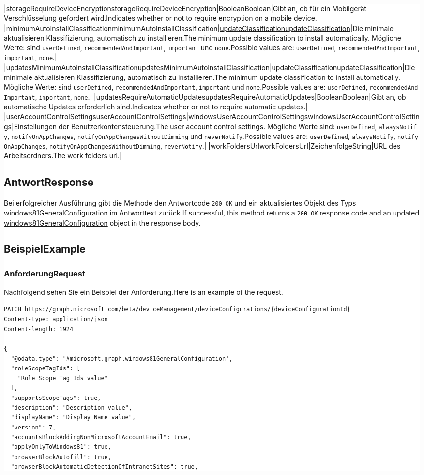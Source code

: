|<span data-ttu-id="02632-262">storageRequireDeviceEncryption</span><span class="sxs-lookup"><span data-stu-id="02632-262">storageRequireDeviceEncryption</span></span>|<span data-ttu-id="02632-263">Boolean</span><span class="sxs-lookup"><span data-stu-id="02632-263">Boolean</span></span>|<span data-ttu-id="02632-264">Gibt an, ob für ein Mobilgerät Verschlüsselung gefordert wird.</span><span class="sxs-lookup"><span data-stu-id="02632-264">Indicates whether or not to require encryption on a mobile device.</span></span>|
|<span data-ttu-id="02632-265">minimumAutoInstallClassification</span><span class="sxs-lookup"><span data-stu-id="02632-265">minimumAutoInstallClassification</span></span>|[<span data-ttu-id="02632-266">updateClassification</span><span class="sxs-lookup"><span data-stu-id="02632-266">updateClassification</span></span>](../resources/intune-deviceconfig-updateclassification.md)|<span data-ttu-id="02632-267">Die minimale aktualisieren Klassifizierung, automatisch zu installieren.</span><span class="sxs-lookup"><span data-stu-id="02632-267">The minimum update classification to install automatically.</span></span> <span data-ttu-id="02632-268">Mögliche Werte: sind `userDefined`, `recommendedAndImportant`, `important` und `none`.</span><span class="sxs-lookup"><span data-stu-id="02632-268">Possible values are: `userDefined`, `recommendedAndImportant`, `important`, `none`.</span></span>|
|<span data-ttu-id="02632-269">updatesMinimumAutoInstallClassification</span><span class="sxs-lookup"><span data-stu-id="02632-269">updatesMinimumAutoInstallClassification</span></span>|[<span data-ttu-id="02632-270">updateClassification</span><span class="sxs-lookup"><span data-stu-id="02632-270">updateClassification</span></span>](../resources/intune-deviceconfig-updateclassification.md)|<span data-ttu-id="02632-271">Die minimale aktualisieren Klassifizierung, automatisch zu installieren.</span><span class="sxs-lookup"><span data-stu-id="02632-271">The minimum update classification to install automatically.</span></span> <span data-ttu-id="02632-272">Mögliche Werte: sind `userDefined`, `recommendedAndImportant`, `important` und `none`.</span><span class="sxs-lookup"><span data-stu-id="02632-272">Possible values are: `userDefined`, `recommendedAndImportant`, `important`, `none`.</span></span>|
|<span data-ttu-id="02632-273">updatesRequireAutomaticUpdates</span><span class="sxs-lookup"><span data-stu-id="02632-273">updatesRequireAutomaticUpdates</span></span>|<span data-ttu-id="02632-274">Boolean</span><span class="sxs-lookup"><span data-stu-id="02632-274">Boolean</span></span>|<span data-ttu-id="02632-275">Gibt an, ob automatische Updates erforderlich sind.</span><span class="sxs-lookup"><span data-stu-id="02632-275">Indicates whether or not to require automatic updates.</span></span>|
|<span data-ttu-id="02632-276">userAccountControlSettings</span><span class="sxs-lookup"><span data-stu-id="02632-276">userAccountControlSettings</span></span>|[<span data-ttu-id="02632-277">windowsUserAccountControlSettings</span><span class="sxs-lookup"><span data-stu-id="02632-277">windowsUserAccountControlSettings</span></span>](../resources/intune-deviceconfig-windowsuseraccountcontrolsettings.md)|<span data-ttu-id="02632-278">Einstellungen der Benutzerkontensteuerung.</span><span class="sxs-lookup"><span data-stu-id="02632-278">The user account control settings.</span></span> <span data-ttu-id="02632-279">Mögliche Werte sind: `userDefined`, `alwaysNotify`, `notifyOnAppChanges`, `notifyOnAppChangesWithoutDimming` und `neverNotify`.</span><span class="sxs-lookup"><span data-stu-id="02632-279">Possible values are: `userDefined`, `alwaysNotify`, `notifyOnAppChanges`, `notifyOnAppChangesWithoutDimming`, `neverNotify`.</span></span>|
|<span data-ttu-id="02632-280">workFoldersUrl</span><span class="sxs-lookup"><span data-stu-id="02632-280">workFoldersUrl</span></span>|<span data-ttu-id="02632-281">Zeichenfolge</span><span class="sxs-lookup"><span data-stu-id="02632-281">String</span></span>|<span data-ttu-id="02632-282">URL des Arbeitsordners.</span><span class="sxs-lookup"><span data-stu-id="02632-282">The work folders url.</span></span>|



## <a name="response"></a><span data-ttu-id="02632-283">Antwort</span><span class="sxs-lookup"><span data-stu-id="02632-283">Response</span></span>
<span data-ttu-id="02632-284">Bei erfolgreicher Ausführung gibt die Methode den Antwortcode `200 OK` und ein aktualisiertes Objekt des Typs [windows81GeneralConfiguration](../resources/intune-deviceconfig-windows81generalconfiguration.md) im Antworttext zurück.</span><span class="sxs-lookup"><span data-stu-id="02632-284">If successful, this method returns a `200 OK` response code and an updated [windows81GeneralConfiguration](../resources/intune-deviceconfig-windows81generalconfiguration.md) object in the response body.</span></span>

## <a name="example"></a><span data-ttu-id="02632-285">Beispiel</span><span class="sxs-lookup"><span data-stu-id="02632-285">Example</span></span>

### <a name="request"></a><span data-ttu-id="02632-286">Anforderung</span><span class="sxs-lookup"><span data-stu-id="02632-286">Request</span></span>
<span data-ttu-id="02632-287">Nachfolgend sehen Sie ein Beispiel der Anforderung.</span><span class="sxs-lookup"><span data-stu-id="02632-287">Here is an example of the request.</span></span>
``` http
PATCH https://graph.microsoft.com/beta/deviceManagement/deviceConfigurations/{deviceConfigurationId}
Content-type: application/json
Content-length: 1924

{
  "@odata.type": "#microsoft.graph.windows81GeneralConfiguration",
  "roleScopeTagIds": [
    "Role Scope Tag Ids value"
  ],
  "supportsScopeTags": true,
  "description": "Description value",
  "displayName": "Display Name value",
  "version": 7,
  "accountsBlockAddingNonMicrosoftAccountEmail": true,
  "applyOnlyToWindows81": true,
  "browserBlockAutofill": true,
  "browserBlockAutomaticDetectionOfIntranetSites": true,
```